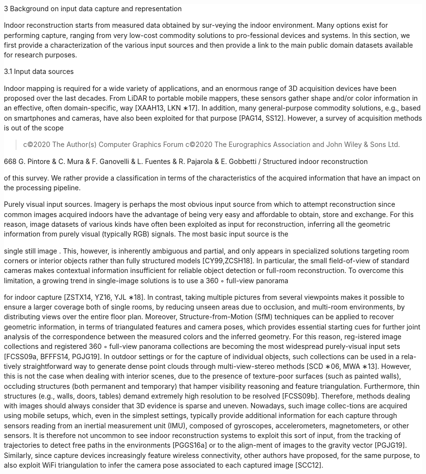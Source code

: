 3 Background on input data capture and representation 

Indoor reconstruction starts from measured data obtained by sur-veying the indoor environment. Many options exist for performing capture, ranging from very low-cost commodity solutions to pro-fessional devices and systems. In this section, we first provide a characterization of the various input sources and then provide a link to the main public domain datasets available for research purposes. 

3.1 Input data sources 

Indoor mapping is required for a wide variety of applications, and an enormous range of 3D acquisition devices have been proposed over the last decades. From LiDAR to portable mobile mappers, these sensors gather shape and/or color information in an effective, often domain-specific, way [XAAH13, LKN ∗17]. In addition, many general-purpose commodity solutions, e.g., based on smartphones and cameras, have also been exploited for that purpose [PAG14, SS12]. However, a survey of acquisition methods is out of the scope    

> c©2020 The Author(s) Computer Graphics Forum c©2020 The Eurographics Association and John Wiley & Sons Ltd.

668 G. Pintore & C. Mura & F. Ganovelli & L. Fuentes & R. Pajarola & E. Gobbetti / Structured indoor reconstruction 

of this survey. We rather provide a classification in terms of the characteristics of the acquired information that have an impact on the processing pipeline. 

Purely visual input sources. Imagery is perhaps the most obvious input source from which to attempt reconstruction since common images acquired indoors have the advantage of being very easy and affordable to obtain, store and exchange. For this reason, image datasets of various kinds have often been exploited as input for reconstruction, inferring all the geometric information from purely visual (typically RGB) signals. The most basic input source is the 

single still image . This, however, is inherently ambiguous and partial, and only appears in specialized solutions targeting room corners or interior objects rather than fully structured models [CY99,ZCSH18]. In particular, the small field-of-view of standard cameras makes contextual information insufficient for reliable object detection or full-room reconstruction. To overcome this limitation, a growing trend in single-image solutions is to use a 360 ◦ full-view panorama 

for indoor capture [ZSTX14, YZ16, YJL ∗18]. In contrast, taking multiple pictures from several viewpoints makes it possible to ensure a larger coverage both of single rooms, by reducing unseen areas due to occlusion, and multi-room environments, by distributing views over the entire floor plan. Moreover, Structure-from-Motion (SfM) techniques can be applied to recover geometric information, in terms of triangulated features and camera poses, which provides essential starting cues for further joint analysis of the correspondence between the measured colors and the inferred geometry. For this reason, reg-istered image collections and registered 360 ◦ full-view panorama collections are becoming the most widespread purely-visual input sets [FCSS09a, BFFFS14, PGJG19]. In outdoor settings or for the capture of individual objects, such collections can be used in a rela-tively straightforward way to generate dense point clouds through multi-view-stereo methods [SCD ∗06, MWA ∗13]. However, this is not the case when dealing with interior scenes, due to the presence of texture-poor surfaces (such as painted walls), occluding structures (both permanent and temporary) that hamper visibility reasoning and feature triangulation. Furthermore, thin structures (e.g., walls, doors, tables) demand extremely high resolution to be resolved [FCSS09b]. Therefore, methods dealing with images should always consider that 3D evidence is sparse and uneven. Nowadays, such image collec-tions are acquired using mobile setups, which, even in the simplest settings, typically provide additional information for each capture through sensors reading from an inertial measurement unit (IMU), composed of gyroscopes, accelerometers, magnetometers, or other sensors. It is therefore not uncommon to see indoor reconstruction systems to exploit this sort of input, from the tracking of trajectories to detect free paths in the environments [PGGS16a] or to the align-ment of images to the gravity vector [PGJG19]. Similarly, since capture devices increasingly feature wireless connectivity, other authors have proposed, for the same purpose, to also exploit WiFi triangulation to infer the camera pose associated to each captured image [SCC12]. 

